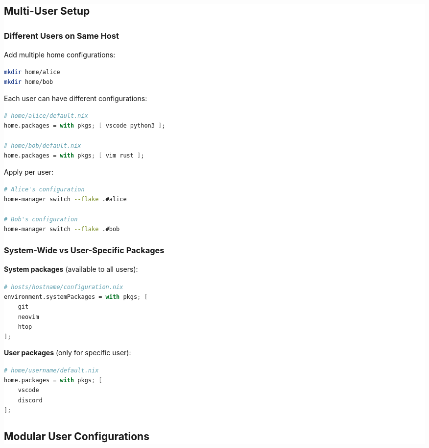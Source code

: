 ## Multi-User Setup

### Different Users on Same Host

Add multiple home configurations:

```bash
mkdir home/alice
mkdir home/bob
```

Each user can have different configurations:

```nix
# home/alice/default.nix
home.packages = with pkgs; [ vscode python3 ];

# home/bob/default.nix  
home.packages = with pkgs; [ vim rust ];
```

Apply per user:

```bash
# Alice's configuration
home-manager switch --flake .#alice

# Bob's configuration
home-manager switch --flake .#bob
```

### System-Wide vs User-Specific Packages

**System packages** (available to all users):

```nix
# hosts/hostname/configuration.nix
environment.systemPackages = with pkgs; [
    git
    neovim
    htop
];
```

**User packages** (only for specific user):

```nix
# home/username/default.nix
home.packages = with pkgs; [
    vscode
    discord
];
```

## Modular User Configurations
